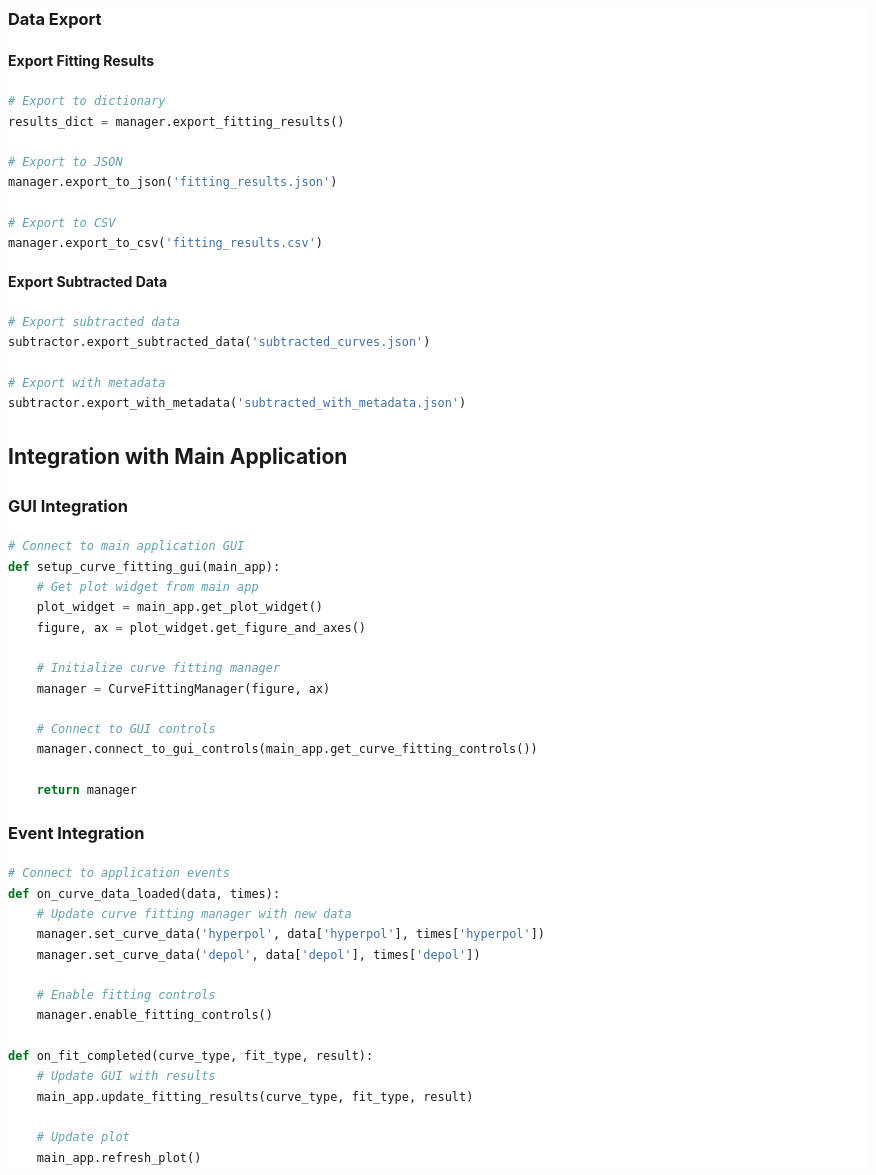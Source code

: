 ### Data Export

#### Export Fitting Results
```python
# Export to dictionary
results_dict = manager.export_fitting_results()

# Export to JSON
manager.export_to_json('fitting_results.json')

# Export to CSV
manager.export_to_csv('fitting_results.csv')
```

#### Export Subtracted Data
```python
# Export subtracted data
subtractor.export_subtracted_data('subtracted_curves.json')

# Export with metadata
subtractor.export_with_metadata('subtracted_with_metadata.json')
```

## Integration with Main Application

### GUI Integration
```python
# Connect to main application GUI
def setup_curve_fitting_gui(main_app):
    # Get plot widget from main app
    plot_widget = main_app.get_plot_widget()
    figure, ax = plot_widget.get_figure_and_axes()
    
    # Initialize curve fitting manager
    manager = CurveFittingManager(figure, ax)
    
    # Connect to GUI controls
    manager.connect_to_gui_controls(main_app.get_curve_fitting_controls())
    
    return manager
```

### Event Integration
```python
# Connect to application events
def on_curve_data_loaded(data, times):
    # Update curve fitting manager with new data
    manager.set_curve_data('hyperpol', data['hyperpol'], times['hyperpol'])
    manager.set_curve_data('depol', data['depol'], times['depol'])
    
    # Enable fitting controls
    manager.enable_fitting_controls()

def on_fit_completed(curve_type, fit_type, result):
    # Update GUI with results
    main_app.update_fitting_results(curve_type, fit_type, result)
    
    # Update plot
    main_app.refresh_plot()
```
